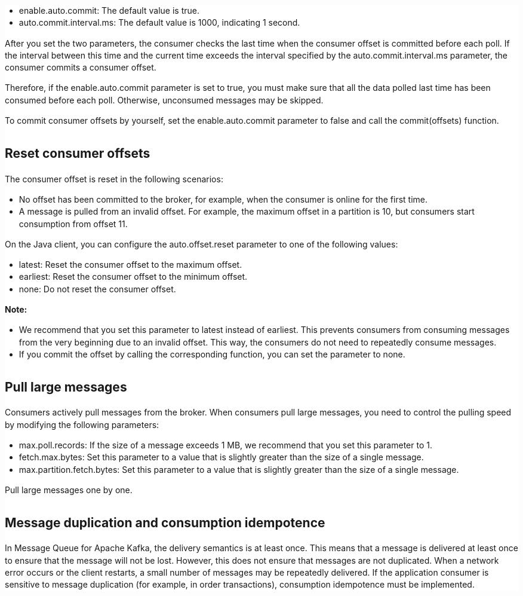 -   enable.auto.commit: The default value is true.
-   auto.commit.interval.ms: The default value is 1000, indicating 1 second.

After you set the two parameters, the consumer checks the last time when the consumer offset is committed before each poll. If the interval between this time and the current time exceeds the interval specified by the auto.commit.interval.ms parameter, the consumer commits a consumer offset.

Therefore, if the enable.auto.commit parameter is set to true, you must make sure that all the data polled last time has been consumed before each poll. Otherwise, unconsumed messages may be skipped.

To commit consumer offsets by yourself, set the enable.auto.commit parameter to false and call the commit\(offsets\) function.

## Reset consumer offsets

The consumer offset is reset in the following scenarios:

-   No offset has been committed to the broker, for example, when the consumer is online for the first time.
-   A message is pulled from an invalid offset. For example, the maximum offset in a partition is 10, but consumers start consumption from offset 11.

On the Java client, you can configure the auto.offset.reset parameter to one of the following values:

-   latest: Reset the consumer offset to the maximum offset.
-   earliest: Reset the consumer offset to the minimum offset.
-   none: Do not reset the consumer offset.

**Note:**

-   We recommend that you set this parameter to latest instead of earliest. This prevents consumers from consuming messages from the very beginning due to an invalid offset. This way, the consumers do not need to repeatedly consume messages.
-   If you commit the offset by calling the corresponding function, you can set the parameter to none.

## Pull large messages

Consumers actively pull messages from the broker. When consumers pull large messages, you need to control the pulling speed by modifying the following parameters:

-   max.poll.records: If the size of a message exceeds 1 MB, we recommend that you set this parameter to 1.
-   fetch.max.bytes: Set this parameter to a value that is slightly greater than the size of a single message.
-   max.partition.fetch.bytes: Set this parameter to a value that is slightly greater than the size of a single message.

Pull large messages one by one.

## Message duplication and consumption idempotence

In Message Queue for Apache Kafka, the delivery semantics is at least once. This means that a message is delivered at least once to ensure that the message will not be lost. However, this does not ensure that messages are not duplicated. When a network error occurs or the client restarts, a small number of messages may be repeatedly delivered. If the application consumer is sensitive to message duplication \(for example, in order transactions\), consumption idempotence must be implemented.
